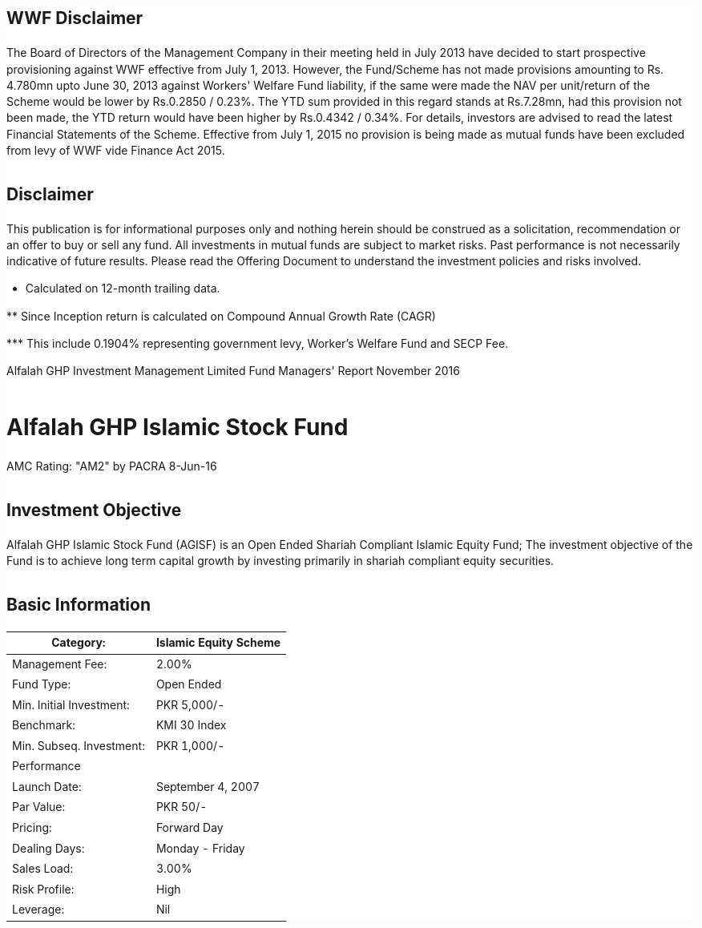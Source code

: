 ## WWF Disclaimer

The Board of Directors of the Management Company in their meeting held in July 2013 have decided to start prospective provisioning against WWF effective from July 1, 2013. However, the Fund/Scheme has not made provisions amounting to Rs. 4.780mn upto June 30, 2013 against Workers' Welfare Fund liability, if the same were made the NAV per unit/return of the Scheme would be lower by Rs.0.2850 / 0.23%. The YTD sum provided in this regard stands at Rs.7.28mn, had this provision not been made, the YTD return would have been higher by Rs.0.4342 / 0.34%. For details, investors are advised to read the latest Financial Statements of the Scheme. Effective from July 1, 2015 no provision is being made as mutual funds have been excluded from levy of WWF vide Finance Act 2015.

## Disclaimer

This publication is for informational purposes only and nothing herein should be construed as a solicitation, recommendation or an offer to buy or sell any fund. All investments in mutual funds are subject to market risks. Past performance is not necessarily indicative of future results. Please read the Offering Document to understand the investment policies and risks involved.

- Calculated on 12-month trailing data.

\*\* Since Inception return is calculated on Compound Annual Growth Rate (CAGR)

\*\*\* This include 0.1904% representing government levy, Worker’s Welfare Fund and SECP Fee.

Alfalah GHP Investment Management Limited Fund Managers' Report November 2016

# Alfalah GHP Islamic Stock Fund

AMC Rating: "AM2" by PACRA 8-Jun-16

## Investment Objective

Alfalah GHP Islamic Stock Fund (AGISF) is an Open Ended Shariah Compliant Islamic Equity Fund; The investment objective of the Fund is to achieve long term capital growth by investing primarily in shariah compliant equity securities.

## Basic Information

| Category:                | Islamic Equity Scheme |
| ------------------------ | --------------------- |
| Management Fee:          | 2.00%                 |
| Fund Type:               | Open Ended            |
| Min. Initial Investment: | PKR 5,000/-           |
| Benchmark:               | KMI 30 Index          |
| Min. Subseq. Investment: | PKR 1,000/-           |
| Performance              |                       |
| Launch Date:             | September 4, 2007     |
| Par Value:               | PKR 50/-              |
| Pricing:                 | Forward Day           |
| Dealing Days:            | Monday - Friday       |
| Sales Load:              | 3.00%                 |
| Risk Profile:            | High                  |
| Leverage:                | Nil                   |
